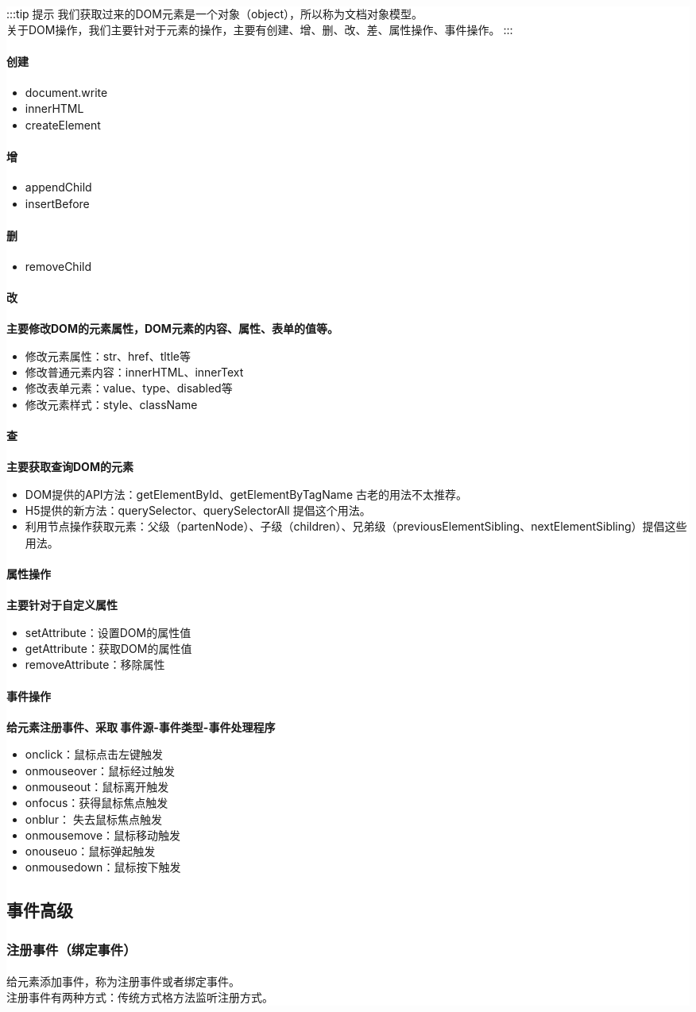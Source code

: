 :::tip 提示
我们获取过来的DOM元素是一个对象（object），所以称为文档对象模型。 <br />
关于DOM操作，我们主要针对于元素的操作，主要有创建、增、删、改、差、属性操作、事件操作。
:::

#### 创建
+ document.write
+ innerHTML
+ createElement

#### 增
+ appendChild
+ insertBefore

#### 删
+ removeChild

#### 改
<strong>主要修改DOM的元素属性，DOM元素的内容、属性、表单的值等。</strong> <br />
+ 修改元素属性：str、href、tltle等
+ 修改普通元素内容：innerHTML、innerText
+ 修改表单元素：value、type、disabled等
+ 修改元素样式：style、className

#### 查
<strong>主要获取查询DOM的元素</strong> <br />

+ DOM提供的API方法：getElementById、getElementByTagName 古老的用法不太推荐。
+ H5提供的新方法：querySelector、querySelectorAll 提倡这个用法。
+ 利用节点操作获取元素：父级（partenNode）、子级（children）、兄弟级（previousElementSibling、nextElementSibling）提倡这些用法。

#### 属性操作
<strong>主要针对于自定义属性</strong> <br />

+ setAttribute：设置DOM的属性值
+ getAttribute：获取DOM的属性值
+ removeAttribute：移除属性

#### 事件操作
<strong>给元素注册事件、采取 事件源-事件类型-事件处理程序</strong> <br />

+ onclick：鼠标点击左键触发
+ onmouseover：鼠标经过触发
+ onmouseout：鼠标离开触发
+ onfocus：获得鼠标焦点触发
+ onblur： 失去鼠标焦点触发
+ onmousemove：鼠标移动触发
+ onouseuo：鼠标弹起触发
+ onmousedown：鼠标按下触发

## 事件高级
### 注册事件（绑定事件）
给元素添加事件，称为注册事件或者绑定事件。<br />
注册事件有两种方式：传统方式格方法监听注册方式。<br />
